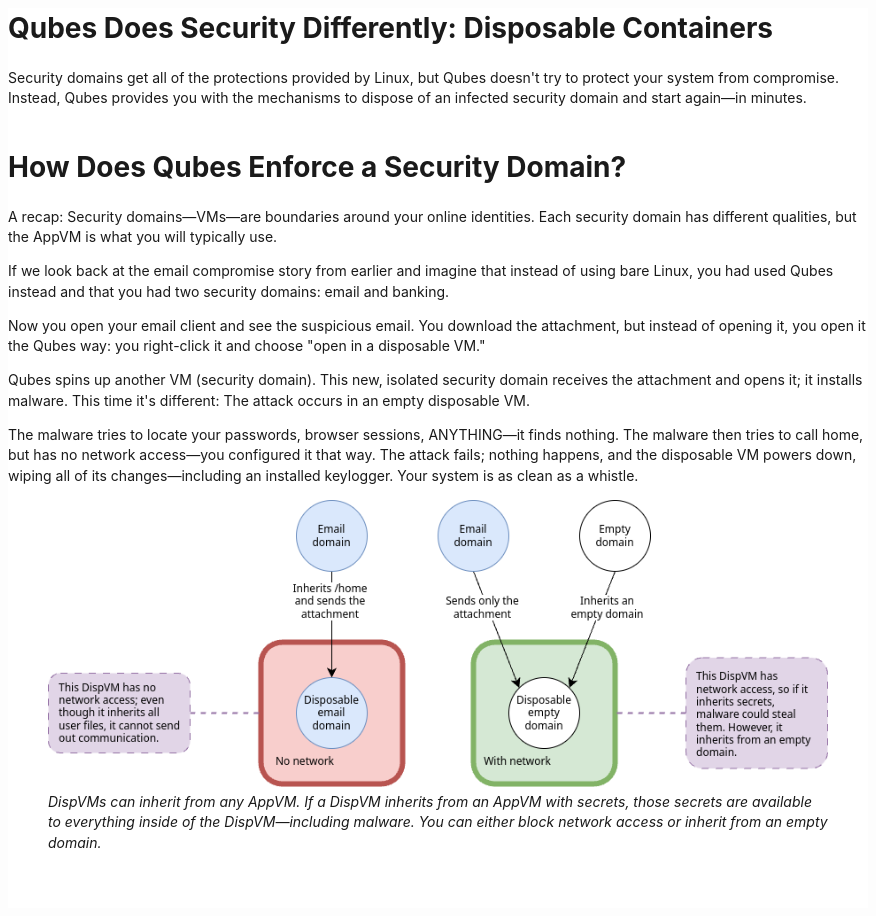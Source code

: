 # Qubes Does Security Differently: Disposable Containers

Security domains get all of the protections provided by Linux, but Qubes doesn't try to protect your system from compromise. Instead, Qubes provides you with the mechanisms to dispose of an infected security domain and start again—in minutes.

# How Does Qubes Enforce a Security Domain?

A recap: Security domains—VMs—are boundaries around your online identities. Each security domain has different qualities, but the AppVM is what you will typically use.

If we look back at the email compromise story from earlier and imagine that instead of using bare Linux, you had used Qubes instead and that you had two security domains: email and banking.

Now you open your email client and see the suspicious email. You download the attachment, but instead of opening it, you open it the Qubes way: you right-click it and choose "open in a disposable VM."

Qubes spins up another VM (security domain). This new, isolated security domain receives the attachment and opens it; it installs malware. This time it's different: The attack occurs in an empty disposable VM.

The malware tries to locate your passwords, browser sessions, ANYTHING—it finds nothing. The malware then tries to call home, but has no network access—you configured it that way. The attack fails; nothing happens, and the disposable VM powers down, wiping all of its changes—including an installed keylogger. Your system is as clean as a whistle.

[](./assets/dispvm-thwarts-email-attack.png)

<figure>
  <img src="./assets/dispvm-thwarts-email-attack.png" alt="An entity relationship diagram that shows how a DispVM relates to an AppVM and how it contains attacks in a separate security boundary">
  <figcaption><i>DispVMs can inherit from any AppVM. If a DispVM inherits from an AppVM with secrets, those secrets are available to everything inside of the DispVM—including malware. You can either block network access or inherit from an empty domain.</i></figcaption>
</figure>
<br />
<br />
